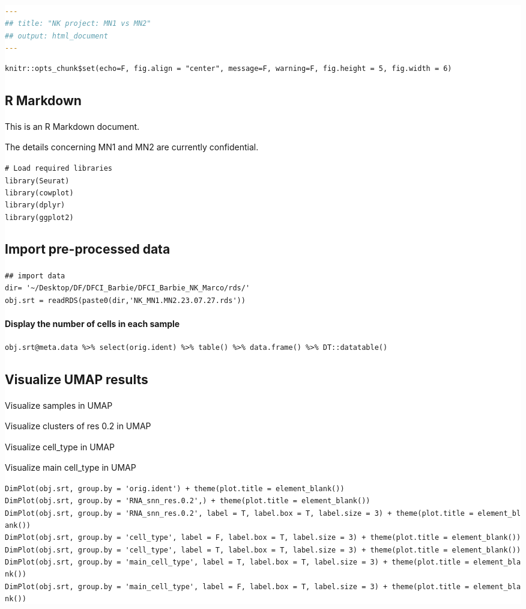 ```yaml
---
## title: "NK project: MN1 vs MN2"
## output: html_document
---
```

```{r setup, include=FALSE}
knitr::opts_chunk$set(echo=F, fig.align = "center", message=F, warning=F, fig.height = 5, fig.width = 6)
```
## R Markdown
This is an R Markdown document.

The details concerning MN1 and MN2 are currently confidential.


```{r libraries, echo=FALSE}
# Load required libraries
library(Seurat)
library(cowplot)
library(dplyr)
library(ggplot2)
```

## Import pre-processed data
```{r rds_data, echo=T}
## import data
dir= '~/Desktop/DF/DFCI_Barbie/DFCI_Barbie_NK_Marco/rds/'
obj.srt = readRDS(paste0(dir,'NK_MN1.MN2.23.07.27.rds'))
```
  
  
#### Display the number of cells in each sample 
```{r, echo=F}
obj.srt@meta.data %>% select(orig.ident) %>% table() %>% data.frame() %>% DT::datatable()
```


## Visualize UMAP results

Visualize samples in UMAP

Visualize clusters of res 0.2 in UMAP

Visualize cell_type in UMAP

Visualize main cell_type in UMAP

```{r visualization}
DimPlot(obj.srt, group.by = 'orig.ident') + theme(plot.title = element_blank())
DimPlot(obj.srt, group.by = 'RNA_snn_res.0.2',) + theme(plot.title = element_blank()) 
DimPlot(obj.srt, group.by = 'RNA_snn_res.0.2', label = T, label.box = T, label.size = 3) + theme(plot.title = element_blank()) 
DimPlot(obj.srt, group.by = 'cell_type', label = F, label.box = T, label.size = 3) + theme(plot.title = element_blank()) 
DimPlot(obj.srt, group.by = 'cell_type', label = T, label.box = T, label.size = 3) + theme(plot.title = element_blank()) 
DimPlot(obj.srt, group.by = 'main_cell_type', label = T, label.box = T, label.size = 3) + theme(plot.title = element_blank()) 
DimPlot(obj.srt, group.by = 'main_cell_type', label = F, label.box = T, label.size = 3) + theme(plot.title = element_blank()) 

```
